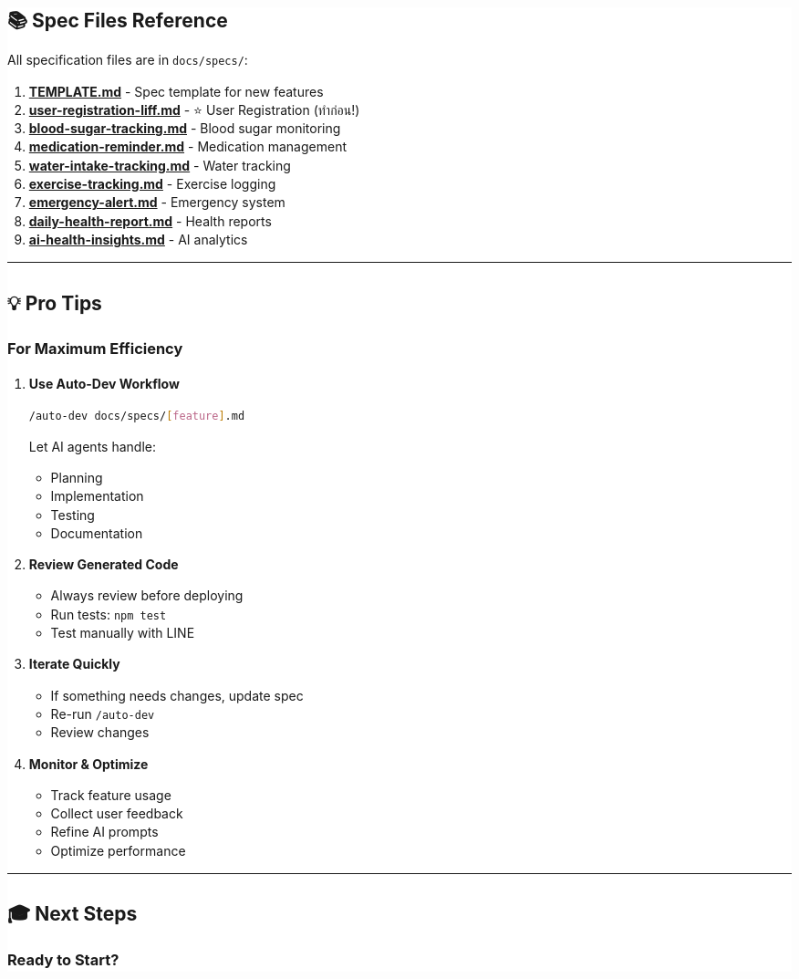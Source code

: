 
## 📚 Spec Files Reference

All specification files are in `docs/specs/`:

1. **[TEMPLATE.md](specs/TEMPLATE.md)** - Spec template for new features
2. **[user-registration-liff.md](specs/user-registration-liff.md)** - ⭐ User Registration (ทำก่อน!)
3. **[blood-sugar-tracking.md](specs/blood-sugar-tracking.md)** - Blood sugar monitoring
4. **[medication-reminder.md](specs/medication-reminder.md)** - Medication management
5. **[water-intake-tracking.md](specs/water-intake-tracking.md)** - Water tracking
6. **[exercise-tracking.md](specs/exercise-tracking.md)** - Exercise logging
7. **[emergency-alert.md](specs/emergency-alert.md)** - Emergency system
8. **[daily-health-report.md](specs/daily-health-report.md)** - Health reports
9. **[ai-health-insights.md](specs/ai-health-insights.md)** - AI analytics

---

## 💡 Pro Tips

### For Maximum Efficiency

1. **Use Auto-Dev Workflow**
   ```bash
   /auto-dev docs/specs/[feature].md
   ```
   Let AI agents handle:
   - Planning
   - Implementation
   - Testing
   - Documentation

2. **Review Generated Code**
   - Always review before deploying
   - Run tests: `npm test`
   - Test manually with LINE

3. **Iterate Quickly**
   - If something needs changes, update spec
   - Re-run `/auto-dev`
   - Review changes

4. **Monitor & Optimize**
   - Track feature usage
   - Collect user feedback
   - Refine AI prompts
   - Optimize performance

---

## 🎓 Next Steps

### Ready to Start?
